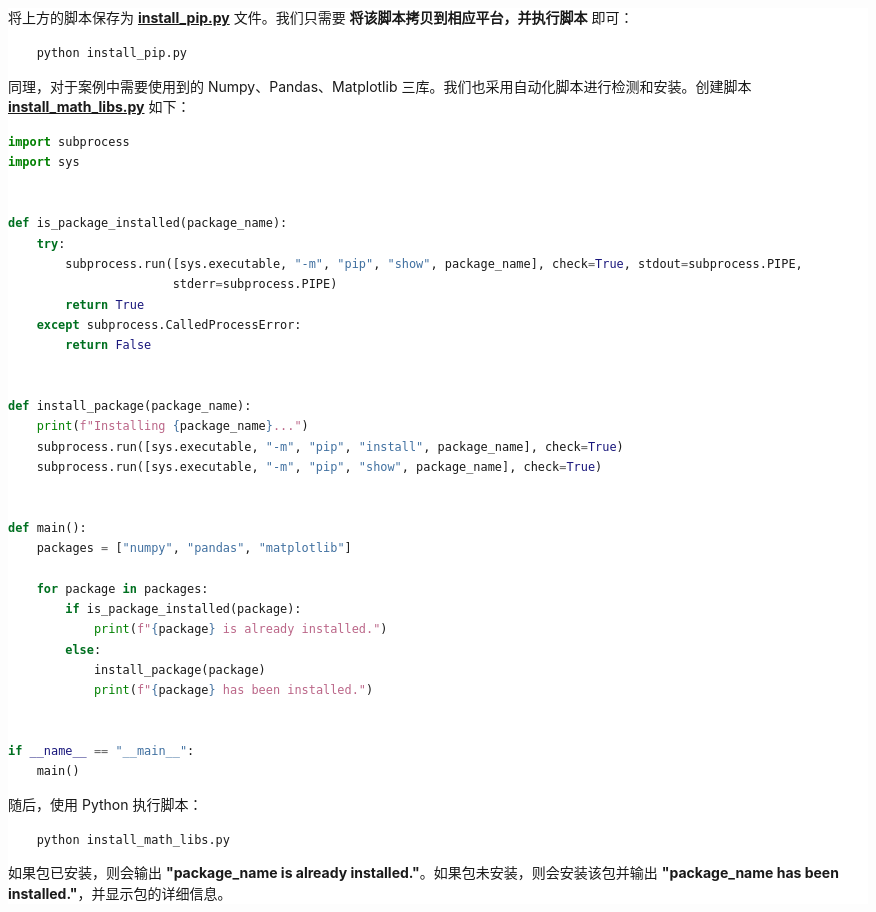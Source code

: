 将上方的脚本保存为 **<a href="../../Examples/env_prepare/install_pip.py" target="_blank">install_pip.py</a>** 文件。我们只需要 **将该脚本拷贝到相应平台，并执行脚本** 即可：

```bash
	python install_pip.py
```

同理，对于案例中需要使用到的 Numpy、Pandas、Matplotlib 三库。我们也采用自动化脚本进行检测和安装。创建脚本 **<a href="../../Examples/env_prepare/install_math_libs.py" target="_blank">install_math_libs.py</a>** 如下：

```python
import subprocess
import sys


def is_package_installed(package_name):
    try:
        subprocess.run([sys.executable, "-m", "pip", "show", package_name], check=True, stdout=subprocess.PIPE,
                       stderr=subprocess.PIPE)
        return True
    except subprocess.CalledProcessError:
        return False


def install_package(package_name):
    print(f"Installing {package_name}...")
    subprocess.run([sys.executable, "-m", "pip", "install", package_name], check=True)
    subprocess.run([sys.executable, "-m", "pip", "show", package_name], check=True)


def main():
    packages = ["numpy", "pandas", "matplotlib"]

    for package in packages:
        if is_package_installed(package):
            print(f"{package} is already installed.")
        else:
            install_package(package)
            print(f"{package} has been installed.")


if __name__ == "__main__":
    main()
```

随后，使用 Python 执行脚本：

```bash
	python install_math_libs.py
```

如果包已安装，则会输出 **"package_name is already installed."**。如果包未安装，则会安装该包并输出 **"package_name has been installed."**，并显示包的详细信息。


[ref]: References_5.md